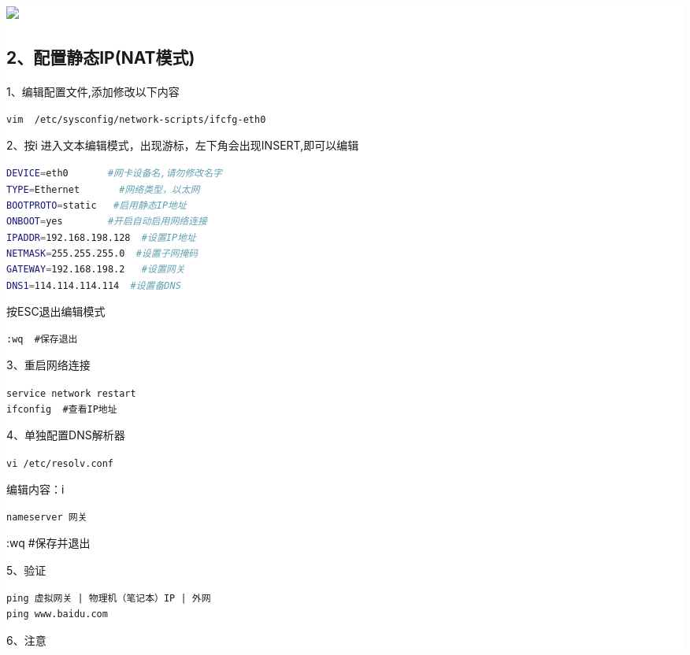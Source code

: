 ![](https://wx1.sinaimg.cn/large/005zftzDgy1g15wu8o6t5j30fe09475w.jpg)

## 2、配置静态IP(NAT模式)

1、编辑配置文件,添加修改以下内容

```shell
vim  /etc/sysconfig/network-scripts/ifcfg-eth0
```

2、按i 进入文本编辑模式，出现游标，左下角会出现INSERT,即可以编辑

```sh
DEVICE=eth0       #网卡设备名,请勿修改名字
TYPE=Ethernet   	#网络类型，以太网
BOOTPROTO=static   #启用静态IP地址
ONBOOT=yes        #开启自动启用网络连接	
IPADDR=192.168.198.128  #设置IP地址
NETMASK=255.255.255.0  #设置子网掩码
GATEWAY=192.168.198.2   #设置网关
DNS1=114.114.114.114  #设置备DNS

```

按ESC退出编辑模式

```shell
:wq  #保存退出
```

3、重启网络连接

```shell
service network restart
ifconfig  #查看IP地址
```

4、单独配置DNS解析器

```shell
vi /etc/resolv.conf
```

编辑内容：i

```shell
nameserver 网关
```

:wq  #保存并退出

5、验证

```shell
ping 虚拟网关 | 物理机（笔记本）IP | 外网
ping www.baidu.com
```

6、注意
